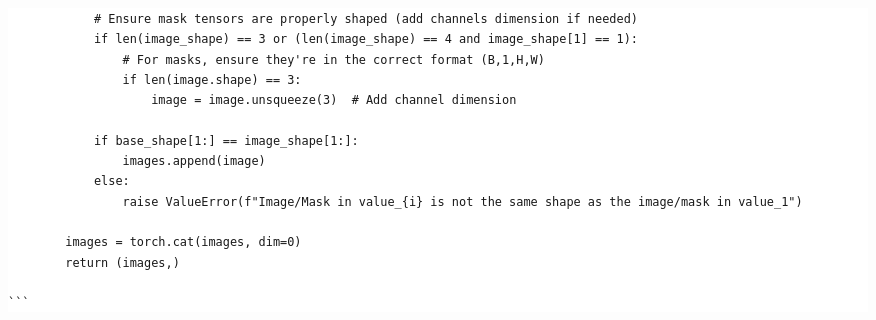                 # Ensure mask tensors are properly shaped (add channels dimension if needed)
                if len(image_shape) == 3 or (len(image_shape) == 4 and image_shape[1] == 1):
                    # For masks, ensure they're in the correct format (B,1,H,W)
                    if len(image.shape) == 3:
                        image = image.unsqueeze(3)  # Add channel dimension

                if base_shape[1:] == image_shape[1:]:
                    images.append(image)
                else:
                    raise ValueError(f"Image/Mask in value_{i} is not the same shape as the image/mask in value_1")

            images = torch.cat(images, dim=0)
            return (images,)

    ```
